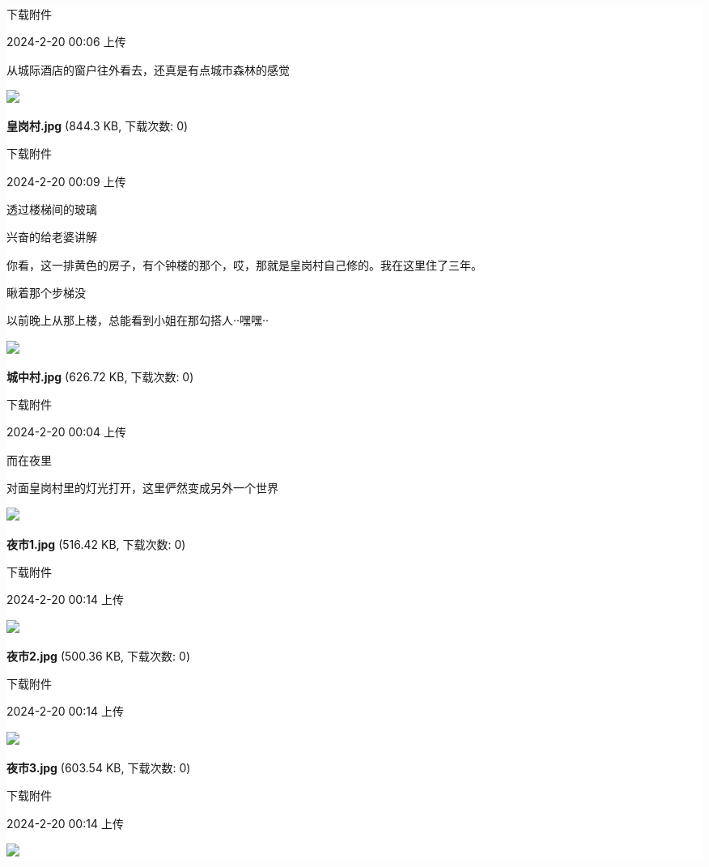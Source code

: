 下载附件

2024-2-20 00:06 上传

从城际酒店的窗户往外看去，还真是有点城市森林的感觉

<img src="https://img.saraba1st.com/forum/202402/20/000957a4kse9o1ht15c54b.jpg" referrerpolicy="no-referrer">

<strong>皇岗村.jpg</strong> (844.3 KB, 下载次数: 0)

下载附件

2024-2-20 00:09 上传

透过楼梯间的玻璃

兴奋的给老婆讲解

你看，这一排黄色的房子，有个钟楼的那个，哎，那就是皇岗村自己修的。我在这里住了三年。

瞅着那个步梯没

以前晚上从那上楼，总能看到小姐在那勾搭人··嘿嘿··

<img src="https://img.saraba1st.com/forum/202402/20/000408sr2q2i2xsr1862ta.jpg" referrerpolicy="no-referrer">

<strong>城中村.jpg</strong> (626.72 KB, 下载次数: 0)

下载附件

2024-2-20 00:04 上传

而在夜里

对面皇岗村里的灯光打开，这里俨然变成另外一个世界

<img src="https://img.saraba1st.com/forum/202402/20/001455mcmczculumtrcrru.jpg" referrerpolicy="no-referrer">

<strong>夜市1.jpg</strong> (516.42 KB, 下载次数: 0)

下载附件

2024-2-20 00:14 上传

<img src="https://img.saraba1st.com/forum/202402/20/001457uvtyrh50lvlcfty4.jpg" referrerpolicy="no-referrer">

<strong>夜市2.jpg</strong> (500.36 KB, 下载次数: 0)

下载附件

2024-2-20 00:14 上传

<img src="https://img.saraba1st.com/forum/202402/20/001457m192zzyvmb912vch.jpg" referrerpolicy="no-referrer">

<strong>夜市3.jpg</strong> (603.54 KB, 下载次数: 0)

下载附件

2024-2-20 00:14 上传

<img src="https://img.saraba1st.com/forum/202402/20/001459syme8j0dzwmtnpdn.jpg" referrerpolicy="no-referrer">

